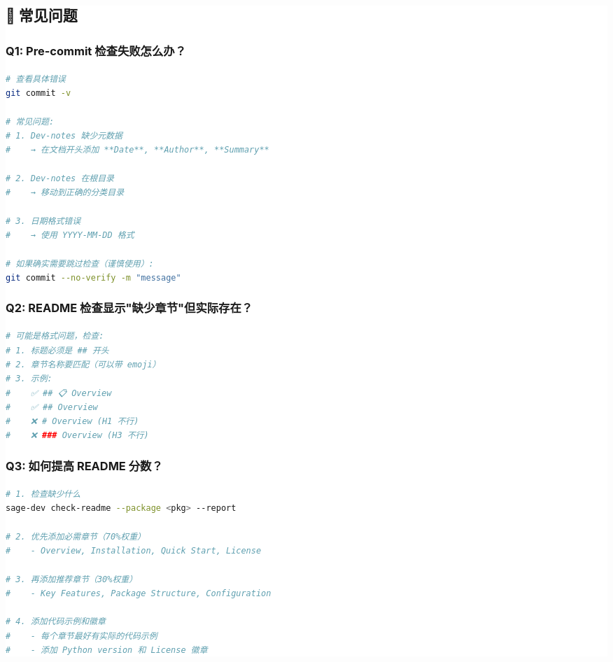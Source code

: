 ## 🔧 常见问题

### Q1: Pre-commit 检查失败怎么办？

```bash
# 查看具体错误
git commit -v

# 常见问题:
# 1. Dev-notes 缺少元数据
#    → 在文档开头添加 **Date**, **Author**, **Summary**

# 2. Dev-notes 在根目录
#    → 移动到正确的分类目录

# 3. 日期格式错误
#    → 使用 YYYY-MM-DD 格式

# 如果确实需要跳过检查（谨慎使用）:
git commit --no-verify -m "message"
```

### Q2: README 检查显示"缺少章节"但实际存在？

```bash
# 可能是格式问题，检查:
# 1. 标题必须是 ## 开头
# 2. 章节名称要匹配（可以带 emoji）
# 3. 示例:
#    ✅ ## 📋 Overview
#    ✅ ## Overview
#    ❌ # Overview (H1 不行)
#    ❌ ### Overview (H3 不行)
```

### Q3: 如何提高 README 分数？

```bash
# 1. 检查缺少什么
sage-dev check-readme --package <pkg> --report

# 2. 优先添加必需章节（70%权重）
#    - Overview, Installation, Quick Start, License

# 3. 再添加推荐章节（30%权重）
#    - Key Features, Package Structure, Configuration

# 4. 添加代码示例和徽章
#    - 每个章节最好有实际的代码示例
#    - 添加 Python version 和 License 徽章
```
